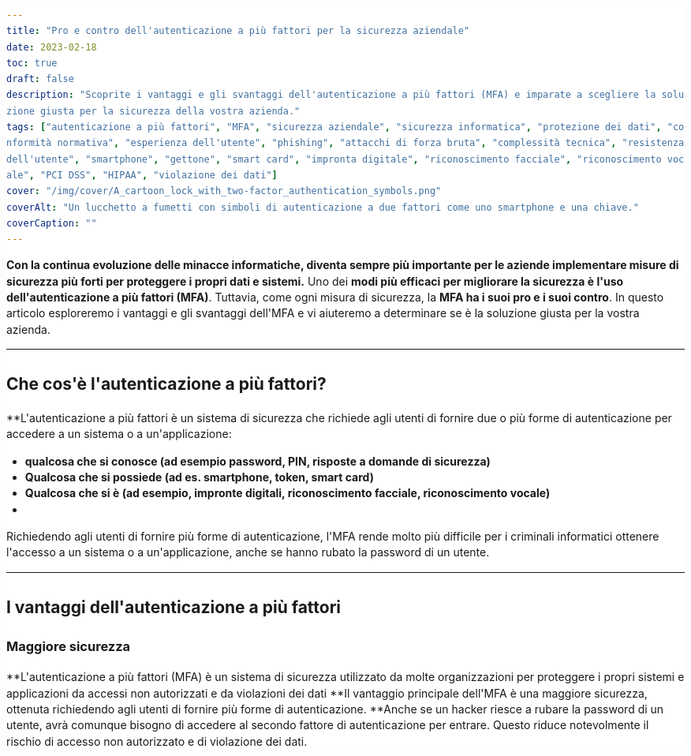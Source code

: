 ```yaml
---
title: "Pro e contro dell'autenticazione a più fattori per la sicurezza aziendale"
date: 2023-02-18
toc: true
draft: false
description: "Scoprite i vantaggi e gli svantaggi dell'autenticazione a più fattori (MFA) e imparate a scegliere la soluzione giusta per la sicurezza della vostra azienda."
tags: ["autenticazione a più fattori", "MFA", "sicurezza aziendale", "sicurezza informatica", "protezione dei dati", "conformità normativa", "esperienza dell'utente", "phishing", "attacchi di forza bruta", "complessità tecnica", "resistenza dell'utente", "smartphone", "gettone", "smart card", "impronta digitale", "riconoscimento facciale", "riconoscimento vocale", "PCI DSS", "HIPAA", "violazione dei dati"]
cover: "/img/cover/A_cartoon_lock_with_two-factor_authentication_symbols.png"
coverAlt: "Un lucchetto a fumetti con simboli di autenticazione a due fattori come uno smartphone e una chiave."
coverCaption: ""
---
```


**Con la continua evoluzione delle minacce informatiche, diventa sempre più importante per le aziende implementare misure di sicurezza più forti per proteggere i propri dati e sistemi.** Uno dei **modi più efficaci per migliorare la sicurezza è l'uso dell'autenticazione a più fattori (MFA)**. Tuttavia, come ogni misura di sicurezza, la **MFA ha i suoi pro e i suoi contro**. In questo articolo esploreremo i vantaggi e gli svantaggi dell'MFA e vi aiuteremo a determinare se è la soluzione giusta per la vostra azienda.

______

## Che cos'è l'autenticazione a più fattori?

**L'autenticazione a più fattori è un sistema di sicurezza che richiede agli utenti di fornire due o più forme di autenticazione per accedere a un sistema o a un'applicazione:

- **qualcosa che si conosce (ad esempio password, PIN, risposte a domande di sicurezza)**
- **Qualcosa che si possiede (ad es. smartphone, token, smart card)**
- **Qualcosa che si è (ad esempio, impronte digitali, riconoscimento facciale, riconoscimento vocale)**
-
Richiedendo agli utenti di fornire più forme di autenticazione, l'MFA rende molto più difficile per i criminali informatici ottenere l'accesso a un sistema o a un'applicazione, anche se hanno rubato la password di un utente.
______


## I vantaggi dell'autenticazione a più fattori

### Maggiore sicurezza

**L'autenticazione a più fattori (MFA) è un sistema di sicurezza utilizzato da molte organizzazioni per proteggere i propri sistemi e applicazioni da accessi non autorizzati e da violazioni dei dati **Il vantaggio principale dell'MFA è una maggiore sicurezza, ottenuta richiedendo agli utenti di fornire più forme di autenticazione. **Anche se un hacker riesce a rubare la password di un utente, avrà comunque bisogno di accedere al secondo fattore di autenticazione per entrare. Questo riduce notevolmente il rischio di accesso non autorizzato e di violazione dei dati.
